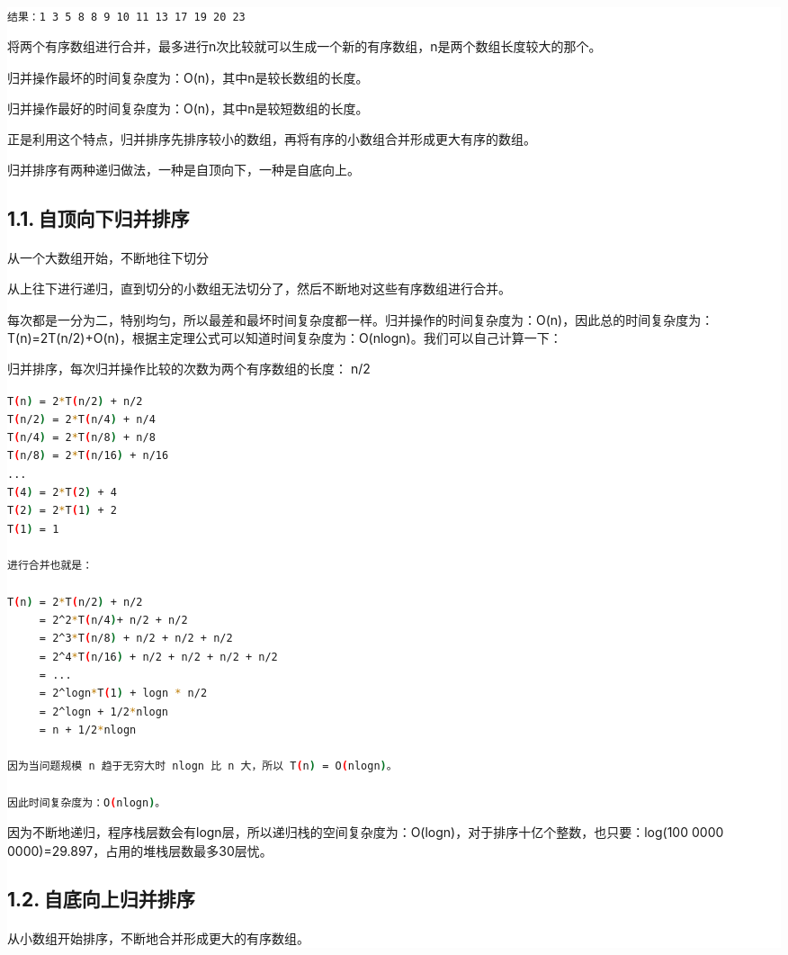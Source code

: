 ```sh
结果：1 3 5 8 8 9 10 11 13 17 19 20 23
```

将两个有序数组进行合并，最多进行n次比较就可以生成一个新的有序数组，n是两个数组长度较大的那个。


归并操作最坏的时间复杂度为：O(n)，其中n是较长数组的长度。

归并操作最好的时间复杂度为：O(n)，其中n是较短数组的长度。

正是利用这个特点，归并排序先排序较小的数组，再将有序的小数组合并形成更大有序的数组。

归并排序有两种递归做法，一种是自顶向下，一种是自底向上。



1.1. 自顶向下归并排序
-------------------
从一个大数组开始，不断地往下切分

从上往下进行递归，直到切分的小数组无法切分了，然后不断地对这些有序数组进行合并。

每次都是一分为二，特别均匀，所以最差和最坏时间复杂度都一样。归并操作的时间复杂度为：O(n)，因此总的时间复杂度为：T(n)=2T(n/2)+O(n)，根据主定理公式可以知道时间复杂度为：O(nlogn)。我们可以自己计算一下：

归并排序，每次归并操作比较的次数为两个有序数组的长度： n/2
```sh
T(n) = 2*T(n/2) + n/2
T(n/2) = 2*T(n/4) + n/4
T(n/4) = 2*T(n/8) + n/8
T(n/8) = 2*T(n/16) + n/16
...
T(4) = 2*T(2) + 4
T(2) = 2*T(1) + 2
T(1) = 1

进行合并也就是：

T(n) = 2*T(n/2) + n/2
     = 2^2*T(n/4)+ n/2 + n/2
     = 2^3*T(n/8) + n/2 + n/2 + n/2
     = 2^4*T(n/16) + n/2 + n/2 + n/2 + n/2
     = ...
     = 2^logn*T(1) + logn * n/2
     = 2^logn + 1/2*nlogn
     = n + 1/2*nlogn

因为当问题规模 n 趋于无穷大时 nlogn 比 n 大，所以 T(n) = O(nlogn)。

因此时间复杂度为：O(nlogn)。
```

因为不断地递归，程序栈层数会有logn层，所以递归栈的空间复杂度为：O(logn)，对于排序十亿个整数，也只要：log(100 0000 0000)=29.897，占用的堆栈层数最多30层忧。



1.2. 自底向上归并排序
------------------
从小数组开始排序，不断地合并形成更大的有序数组。
